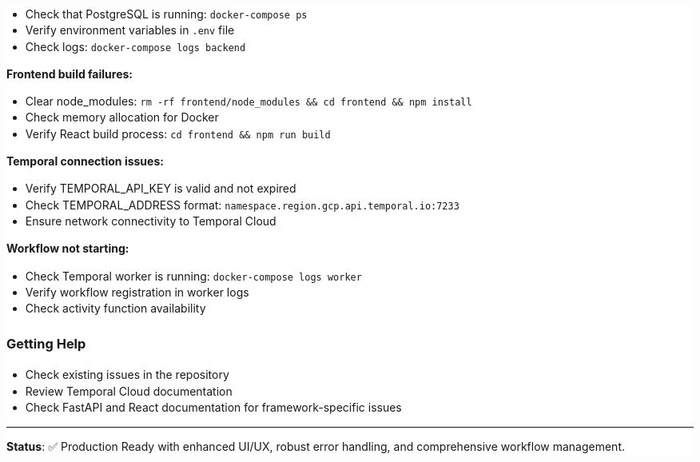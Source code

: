 - Check that PostgreSQL is running: `docker-compose ps`
- Verify environment variables in `.env` file
- Check logs: `docker-compose logs backend`

**Frontend build failures:**

- Clear node_modules: `rm -rf frontend/node_modules && cd frontend && npm install`
- Check memory allocation for Docker
- Verify React build process: `cd frontend && npm run build`

**Temporal connection issues:**

- Verify TEMPORAL_API_KEY is valid and not expired
- Check TEMPORAL_ADDRESS format: `namespace.region.gcp.api.temporal.io:7233`
- Ensure network connectivity to Temporal Cloud

**Workflow not starting:**

- Check Temporal worker is running: `docker-compose logs worker`
- Verify workflow registration in worker logs
- Check activity function availability

### Getting Help

- Check existing issues in the repository
- Review Temporal Cloud documentation
- Check FastAPI and React documentation for framework-specific issues

---

**Status**: ✅ Production Ready with enhanced UI/UX, robust error handling, and comprehensive workflow management.
